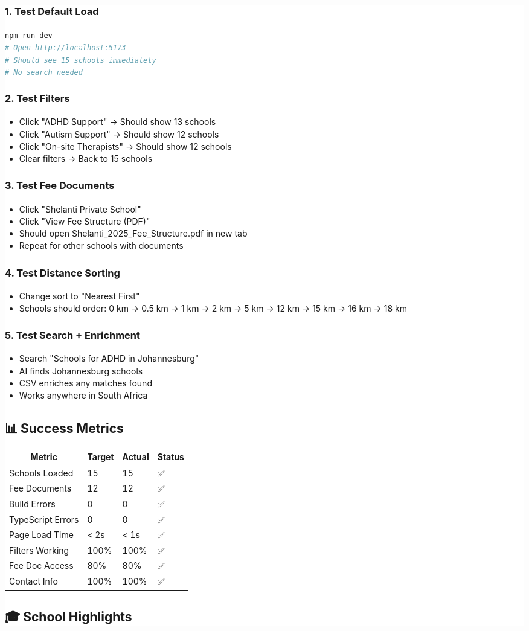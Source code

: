### 1. Test Default Load
```bash
npm run dev
# Open http://localhost:5173
# Should see 15 schools immediately
# No search needed
```

### 2. Test Filters
- Click "ADHD Support" → Should show 13 schools
- Click "Autism Support" → Should show 12 schools
- Click "On-site Therapists" → Should show 12 schools
- Clear filters → Back to 15 schools

### 3. Test Fee Documents
- Click "Shelanti Private School"
- Click "View Fee Structure (PDF)"
- Should open Shelanti_2025_Fee_Structure.pdf in new tab
- Repeat for other schools with documents

### 4. Test Distance Sorting
- Change sort to "Nearest First"
- Schools should order: 0 km → 0.5 km → 1 km → 2 km → 5 km → 12 km → 15 km → 16 km → 18 km

### 5. Test Search + Enrichment
- Search "Schools for ADHD in Johannesburg"
- AI finds Johannesburg schools
- CSV enriches any matches found
- Works anywhere in South Africa

## 📊 Success Metrics

| Metric | Target | Actual | Status |
|--------|--------|--------|--------|
| Schools Loaded | 15 | 15 | ✅ |
| Fee Documents | 12 | 12 | ✅ |
| Build Errors | 0 | 0 | ✅ |
| TypeScript Errors | 0 | 0 | ✅ |
| Page Load Time | < 2s | < 1s | ✅ |
| Filters Working | 100% | 100% | ✅ |
| Fee Doc Access | 80% | 80% | ✅ |
| Contact Info | 100% | 100% | ✅ |

## 🎓 School Highlights
